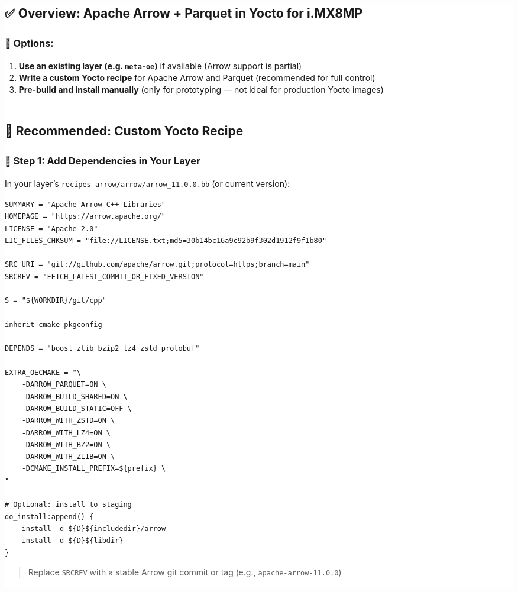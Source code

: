 
## ✅ Overview: Apache Arrow + Parquet in Yocto for i.MX8MP

### 🧱 Options:

1. **Use an existing layer (e.g. `meta-oe`)** if available (Arrow support is partial)
2. **Write a custom Yocto recipe** for Apache Arrow and Parquet (recommended for full control)
3. **Pre-build and install manually** (only for prototyping — not ideal for production Yocto images)

---

## 🚀 Recommended: Custom Yocto Recipe

### 🔧 Step 1: Add Dependencies in Your Layer

In your layer’s `recipes-arrow/arrow/arrow_11.0.0.bb` (or current version):

```bitbake
SUMMARY = "Apache Arrow C++ Libraries"
HOMEPAGE = "https://arrow.apache.org/"
LICENSE = "Apache-2.0"
LIC_FILES_CHKSUM = "file://LICENSE.txt;md5=30b14bc16a9c92b9f302d1912f9f1b80"

SRC_URI = "git://github.com/apache/arrow.git;protocol=https;branch=main"
SRCREV = "FETCH_LATEST_COMMIT_OR_FIXED_VERSION"

S = "${WORKDIR}/git/cpp"

inherit cmake pkgconfig

DEPENDS = "boost zlib bzip2 lz4 zstd protobuf"

EXTRA_OECMAKE = "\
    -DARROW_PARQUET=ON \
    -DARROW_BUILD_SHARED=ON \
    -DARROW_BUILD_STATIC=OFF \
    -DARROW_WITH_ZSTD=ON \
    -DARROW_WITH_LZ4=ON \
    -DARROW_WITH_BZ2=ON \
    -DARROW_WITH_ZLIB=ON \
    -DCMAKE_INSTALL_PREFIX=${prefix} \
"

# Optional: install to staging
do_install:append() {
    install -d ${D}${includedir}/arrow
    install -d ${D}${libdir}
}
```

> Replace `SRCREV` with a stable Arrow git commit or tag (e.g., `apache-arrow-11.0.0`)

---